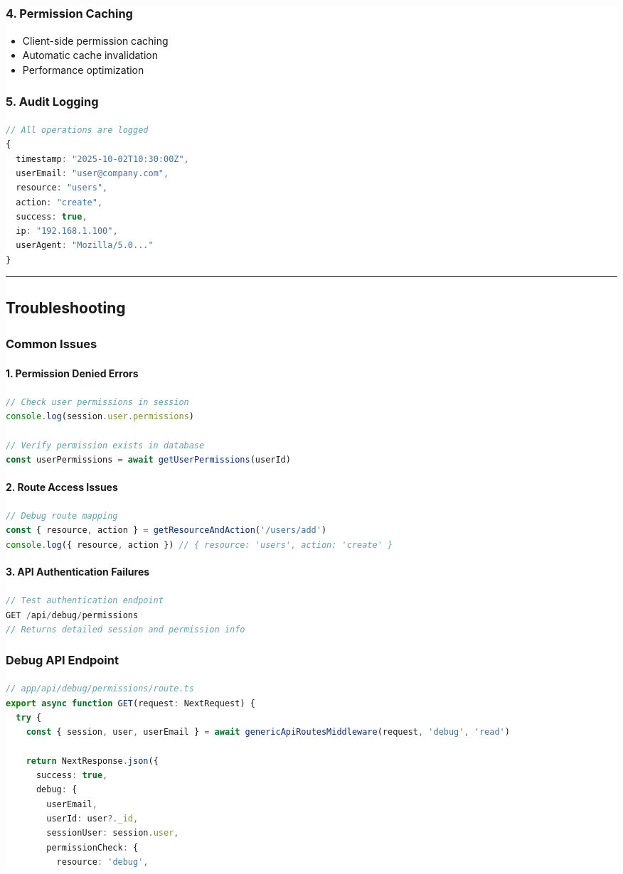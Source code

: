 ### 4. Permission Caching
- Client-side permission caching
- Automatic cache invalidation
- Performance optimization

### 5. Audit Logging
```typescript
// All operations are logged
{
  timestamp: "2025-10-02T10:30:00Z",
  userEmail: "user@company.com",
  resource: "users",
  action: "create",
  success: true,
  ip: "192.168.1.100",
  userAgent: "Mozilla/5.0..."
}
```

---

## Troubleshooting

### Common Issues

#### 1. Permission Denied Errors
```typescript
// Check user permissions in session
console.log(session.user.permissions)

// Verify permission exists in database
const userPermissions = await getUserPermissions(userId)
```

#### 2. Route Access Issues
```typescript
// Debug route mapping
const { resource, action } = getResourceAndAction('/users/add')
console.log({ resource, action }) // { resource: 'users', action: 'create' }
```

#### 3. API Authentication Failures
```typescript
// Test authentication endpoint
GET /api/debug/permissions
// Returns detailed session and permission info
```

### Debug API Endpoint

```typescript
// app/api/debug/permissions/route.ts
export async function GET(request: NextRequest) {
  try {
    const { session, user, userEmail } = await genericApiRoutesMiddleware(request, 'debug', 'read')
    
    return NextResponse.json({
      success: true,
      debug: {
        userEmail,
        userId: user?._id,
        sessionUser: session.user,
        permissionCheck: {
          resource: 'debug',
```
